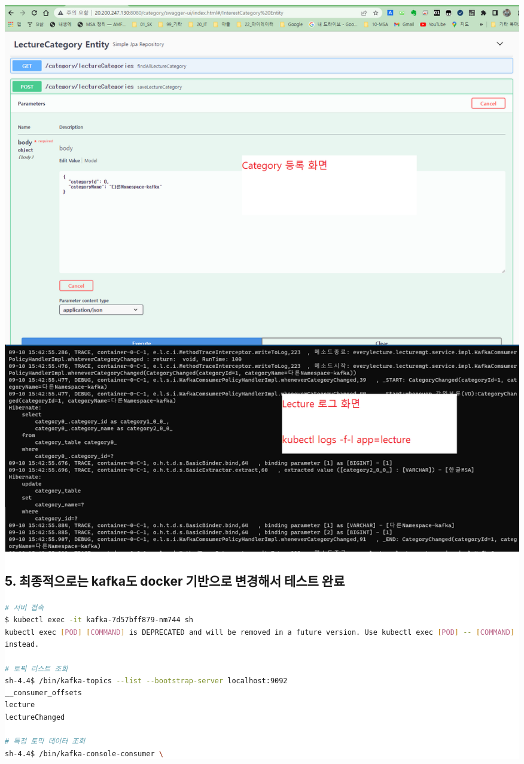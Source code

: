    ![](images/pipeline-42-03.png)

## 5. 최종적으로는 kafka도 docker 기반으로 변경해서 테스트 완료
```bash
# 서버 접속
$ kubectl exec -it kafka-7d57bff879-nm744 sh
kubectl exec [POD] [COMMAND] is DEPRECATED and will be removed in a future version. Use kubectl exec [POD] -- [COMMAND] instead.

# 토픽 리스트 조회
sh-4.4$ /bin/kafka-topics --list --bootstrap-server localhost:9092
__consumer_offsets
lecture
lectureChanged

# 특정 토픽 데이터 조회
sh-4.4$ /bin/kafka-console-consumer \
```